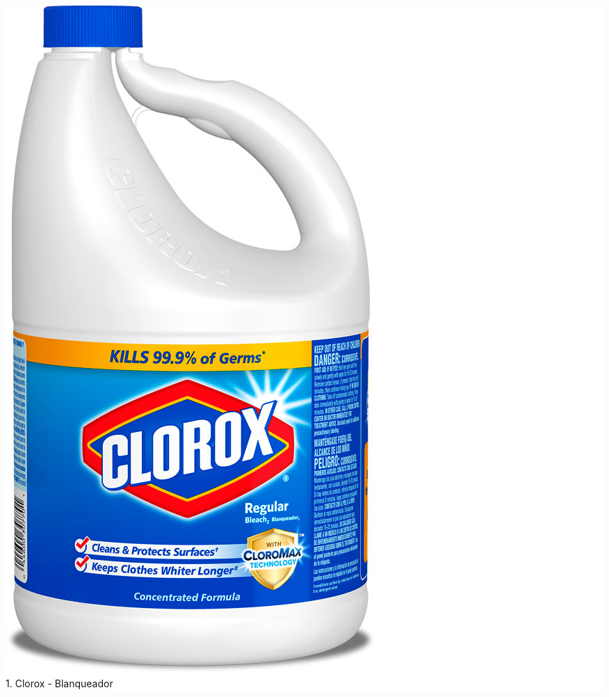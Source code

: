    <img src='foto1.jpg' alt='1. Clorox - Blanqueador.' name='fotoVisor'/>
   <div id="titulo">1. Clorox - Blanqueador</div>
   </div>
</div>
</body>
</html>

